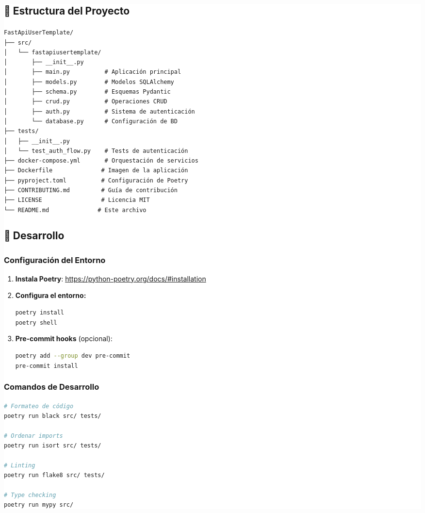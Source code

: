 ## 📁 Estructura del Proyecto

```
FastApiUserTemplate/
├── src/
│   └── fastapiusertemplate/
│       ├── __init__.py
│       ├── main.py          # Aplicación principal
│       ├── models.py        # Modelos SQLAlchemy
│       ├── schema.py        # Esquemas Pydantic
│       ├── crud.py          # Operaciones CRUD
│       ├── auth.py          # Sistema de autenticación
│       └── database.py      # Configuración de BD
├── tests/
│   ├── __init__.py
│   └── test_auth_flow.py    # Tests de autenticación
├── docker-compose.yml       # Orquestación de servicios
├── Dockerfile              # Imagen de la aplicación
├── pyproject.toml          # Configuración de Poetry
├── CONTRIBUTING.md         # Guía de contribución
├── LICENSE                 # Licencia MIT
└── README.md              # Este archivo
```

## 🔧 Desarrollo

### Configuración del Entorno

1. **Instala Poetry**: https://python-poetry.org/docs/#installation

2. **Configura el entorno:**

   ```bash
   poetry install
   poetry shell
   ```

3. **Pre-commit hooks** (opcional):
   ```bash
   poetry add --group dev pre-commit
   pre-commit install
   ```

### Comandos de Desarrollo

```bash
# Formateo de código
poetry run black src/ tests/

# Ordenar imports
poetry run isort src/ tests/

# Linting
poetry run flake8 src/ tests/

# Type checking
poetry run mypy src/
```
